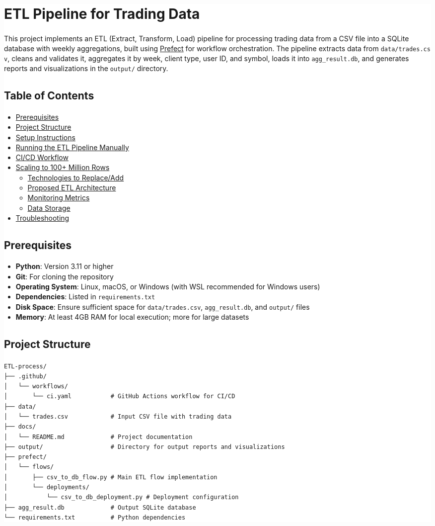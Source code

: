 # ETL Pipeline for Trading Data

This project implements an ETL (Extract, Transform, Load) pipeline for processing trading data from a CSV file into a SQLite database with weekly aggregations, built using [Prefect](https://www.prefect.io/) for workflow orchestration. The pipeline extracts data from `data/trades.csv`, cleans and validates it, aggregates it by week, client type, user ID, and symbol, loads it into `agg_result.db`, and generates reports and visualizations in the `output/` directory.

## Table of Contents
- [Prerequisites](#prerequisites)
- [Project Structure](#project-structure)
- [Setup Instructions](#setup-instructions)
- [Running the ETL Pipeline Manually](#running-the-etl-pipeline-manually)
- [CI/CD Workflow](#cicd-workflow)
- [Scaling to 100+ Million Rows](#scaling-to-100-million-rows)
  - [Technologies to Replace/Add](#technologies-to-replaceadd)
  - [Proposed ETL Architecture](#proposed-etl-architecture)
  - [Monitoring Metrics](#monitoring-metrics)
  - [Data Storage](#data-storage)
- [Troubleshooting](#troubleshooting)

## Prerequisites
- **Python**: Version 3.11 or higher
- **Git**: For cloning the repository
- **Operating System**: Linux, macOS, or Windows (with WSL recommended for Windows users)
- **Dependencies**: Listed in `requirements.txt`
- **Disk Space**: Ensure sufficient space for `data/trades.csv`, `agg_result.db`, and `output/` files
- **Memory**: At least 4GB RAM for local execution; more for large datasets

## Project Structure
```
ETL-process/
├── .github/
│   └── workflows/
│       └── ci.yaml           # GitHub Actions workflow for CI/CD
├── data/
│   └── trades.csv            # Input CSV file with trading data
├── docs/
│   └── README.md             # Project documentation
├── output/                   # Directory for output reports and visualizations
├── prefect/
│   └── flows/
│       ├── csv_to_db_flow.py # Main ETL flow implementation
│       └── deployments/
│           └── csv_to_db_deployment.py # Deployment configuration
├── agg_result.db             # Output SQLite database
└── requirements.txt          # Python dependencies
```
